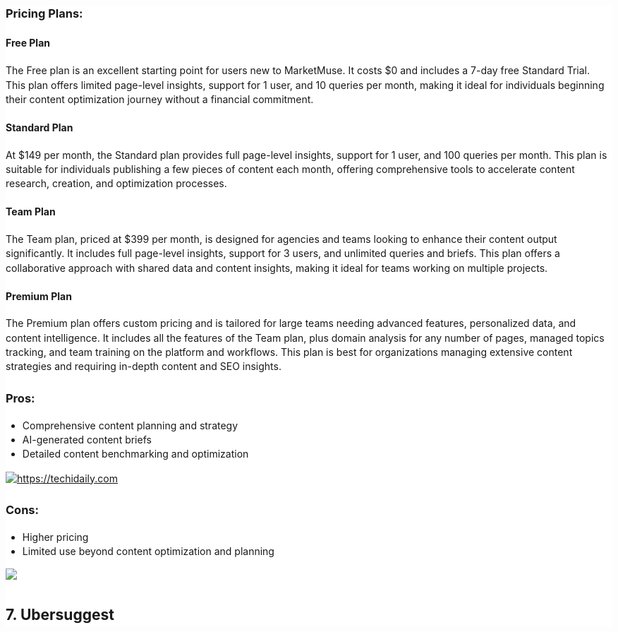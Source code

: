 
### Pricing Plans:

#### Free Plan

The Free plan is an excellent starting point for users new to MarketMuse. It costs $0 and includes a 7-day free Standard Trial. This plan offers limited page-level insights, support for 1 user, and 10 queries per month, making it ideal for individuals beginning their content optimization journey without a financial commitment.

#### Standard Plan

At $149 per month, the Standard plan provides full page-level insights, support for 1 user, and 100 queries per month. This plan is suitable for individuals publishing a few pieces of content each month, offering comprehensive tools to accelerate content research, creation, and optimization processes.

#### Team Plan

The Team plan, priced at $399 per month, is designed for agencies and teams looking to enhance their content output significantly. It includes full page-level insights, support for 3 users, and unlimited queries and briefs. This plan offers a collaborative approach with shared data and content insights, making it ideal for teams working on multiple projects.

#### Premium Plan

The Premium plan offers custom pricing and is tailored for large teams needing advanced features, personalized data, and content intelligence. It includes all the features of the Team plan, plus domain analysis for any number of pages, managed topics tracking, and team training on the platform and workflows. This plan is best for organizations managing extensive content strategies and requiring in-depth content and SEO insights.

### Pros:

* Comprehensive content planning and strategy
* AI-generated content briefs
* Detailed content benchmarking and optimization


<a href="https://aidotcom.pxf.io/c/5597632/2134502/19576" target="_top" id="2134502">
  <img src="//a.impactradius-go.com/display-ad/19576-2134502" border="0" alt="https://techidaily.com" width="672" height="90"/>
</a>
<img height="0" width="0" src="https://aidotcom.pxf.io/i/5597632/2134502/19576" style="position:absolute;visibility:hidden;" border="0" />


### Cons:

* Higher pricing
* Limited use beyond content optimization and planning

![](https://www.link-assistant.com/articles/wp-content/uploads/2024/07/Ubersuggest-1-1.png)

## 7\. Ubersuggest
